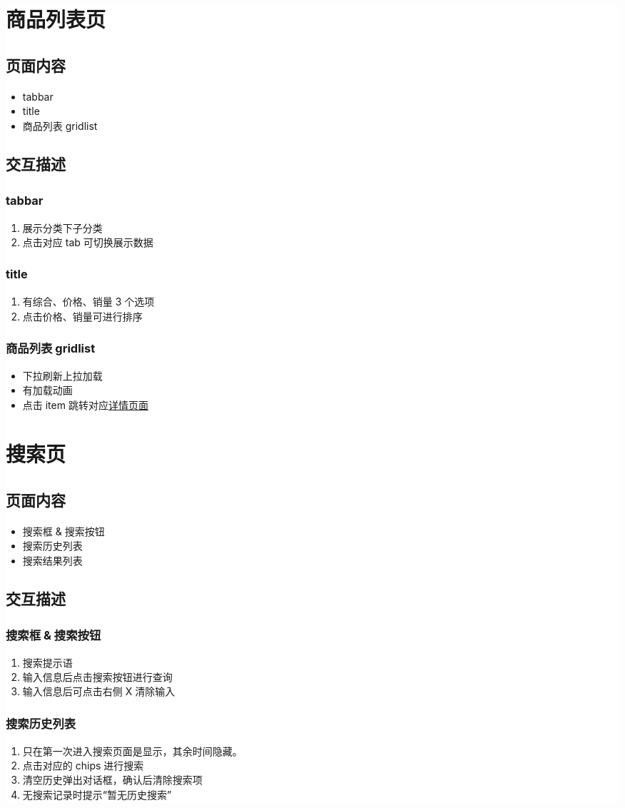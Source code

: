 # 商品列表页

## 页面内容

- tabbar 
- title
- 商品列表 gridlist

## 交互描述

### tabbar

1. 展示分类下子分类
2. 点击对应 tab 可切换展示数据

### title

1. 有综合、价格、销量 3 个选项
2. 点击价格、销量可进行排序

### 商品列表 gridlist

- 下拉刷新上拉加载
- 有加载动画
- 点击 item 跳转对应[详情页面](#详情页)

# 搜索页

## 页面内容

- 搜索框 & 搜索按钮
- 搜索历史列表
- 搜索结果列表

## 交互描述

### 搜索框 & 搜索按钮

1. 搜索提示语
2. 输入信息后点击搜索按钮进行查询
3. 输入信息后可点击右侧 X 清除输入

### 搜索历史列表

1. 只在第一次进入搜索页面是显示，其余时间隐藏。
2. 点击对应的 chips 进行搜索
3. 清空历史弹出对话框，确认后清除搜索项
4. 无搜索记录时提示“暂无历史搜索”
